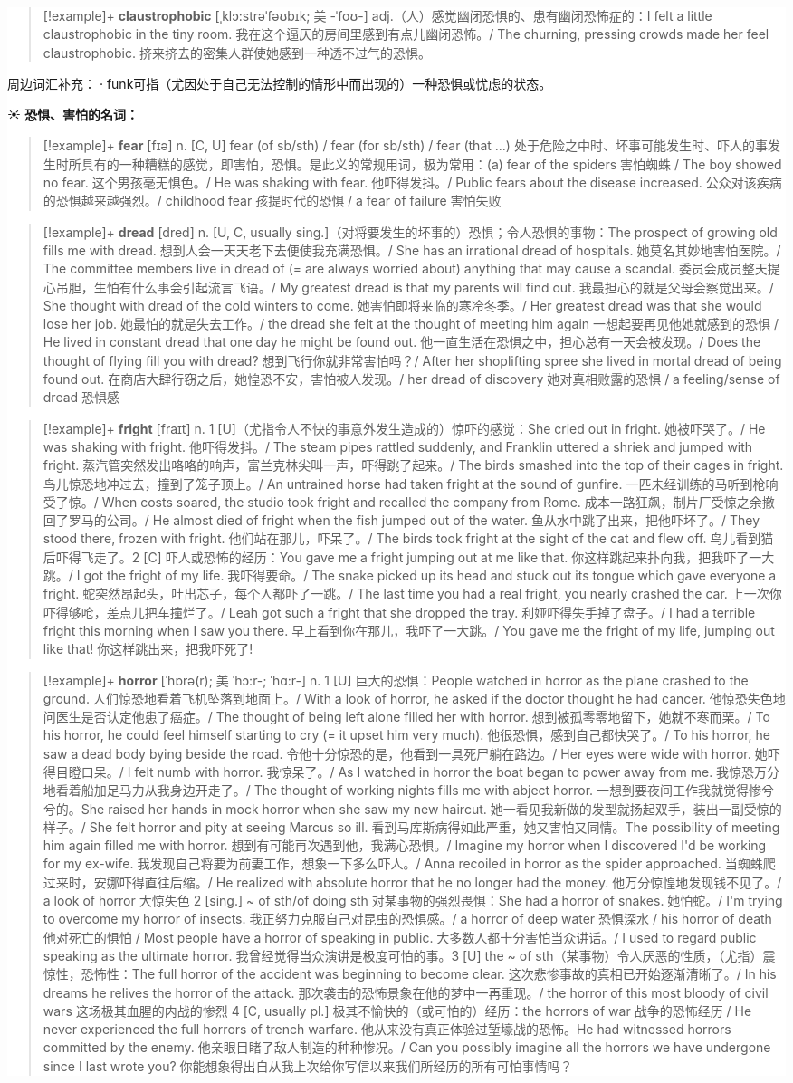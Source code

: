 >[!example]+ <span class="vocabulary">**claustrophobic**</span> [ˌklɔ:strəˈfəʊbɪk; 美 -ˈfoʊ-]
> <span class="definition">adj.（人）感觉幽闭恐惧的、患有幽闭恐怖症的：</span>I felt a little claustrophobic in the tiny room. 我在这个逼仄的房间里感到有点儿幽闭恐怖。/ The churning, pressing crowds made her feel claustrophobic. 挤来挤去的密集人群使她感到一种透不过气的恐惧。

周边词汇补充：
· funk可指（尤因处于自己无法控制的情形中而出现的）一种恐惧或忧虑的状态。

☀ <span class="category">**恐惧、害怕的名词：**</span>
>[!example]+ <span class="vocabulary">**fear**</span> [fɪə] 
> <span class="definition">n. [C, U] fear (of sb/sth) / fear (for sb/sth) / fear (that ...) 处于危险之中时、坏事可能发生时、吓人的事发生时所具有的一种糟糕的感觉，即害怕，恐惧。是此义的常规用词，极为常用：</span>(a) fear of the spiders 害怕蜘蛛 / The boy showed no fear. 这个男孩毫无惧色。/ He was shaking with fear. 他吓得发抖。/ Public fears about the disease increased. 公众对该疾病的恐惧越来越强烈。/ childhood fear 孩提时代的恐惧 / a fear of failure 害怕失败
           
>[!example]+ <span class="vocabulary">**dread**</span> [dred]
> <span class="definition">n. [U, C, usually sing.]（对将要发生的坏事的）恐惧；令人恐惧的事物：</span>The prospect of growing old fills me with dread. 想到人会一天天老下去便使我充满恐惧。/ She has an irrational dread of hospitals. 她莫名其妙地害怕医院。/ The committee members live in dread of (= are always worried about) anything that may cause a scandal. 委员会成员整天提心吊胆，生怕有什么事会引起流言飞语。/ My greatest dread is that my parents will find out. 我最担心的就是父母会察觉出来。/ She thought with dread of the cold winters to come. 她害怕即将来临的寒冷冬季。/ Her greatest dread was that she would lose her job. 她最怕的就是失去工作。/ the dread she felt at the thought of meeting him again 一想起要再见他她就感到的恐惧 / He lived in constant dread that one day he might be found out. 他一直生活在恐惧之中，担心总有一天会被发现。/ Does the thought of flying fill you with dread? 想到飞行你就非常害怕吗？/ After her shoplifting spree she lived in mortal dread of being found out. 在商店大肆行窃之后，她惶恐不安，害怕被人发现。/ her dread of discovery 她对真相败露的恐惧 / a feeling/sense of dread 恐惧感
             
>[!example]+ <span class="vocabulary">**fright**</span> [fraɪt]
> <span class="definition">n. 1 [U]（尤指令人不快的事意外发生造成的）惊吓的感觉：</span>She cried out in fright. 她被吓哭了。/ He was shaking with fright. 他吓得发抖。/ The steam pipes rattled suddenly, and Franklin uttered a shriek and jumped with fright. 蒸汽管突然发出咯咯的响声，富兰克林尖叫一声，吓得跳了起来。/ The birds smashed into the top of their cages in fright. 鸟儿惊恐地冲过去，撞到了笼子顶上。/ An untrained horse had taken fright at the sound of gunfire. 一匹未经训练的马听到枪响受了惊。/ When costs soared, the studio took fright and recalled the company from Rome. 成本一路狂飙，制片厂受惊之余撤回了罗马的公司。/ He almost died of fright when the fish jumped out of the water. 鱼从水中跳了出来，把他吓坏了。/ They stood there, frozen with fright. 他们站在那儿，吓呆了。/ The birds took fright at the sight of the cat and flew off. 鸟儿看到猫后吓得飞走了。<span class="definition">2 [C] 吓人或恐怖的经历：</span>You gave me a fright jumping out at me like that. 你这样跳起来扑向我，把我吓了一大跳。/ I got the fright of my life. 我吓得要命。/ The snake picked up its head and stuck out its tongue which gave everyone a fright. 蛇突然昂起头，吐出芯子，每个人都吓了一跳。/ The last time you had a real fright, you nearly crashed the car. 上一次你吓得够呛，差点儿把车撞烂了。/ Leah got such a fright that she dropped the tray. 利娅吓得失手掉了盘子。/ I had a terrible fright this morning when I saw you there. 早上看到你在那儿，我吓了一大跳。/ You gave me the fright of my life, jumping out like that! 你这样跳出来，把我吓死了!         
                      
>[!example]+ <span class="vocabulary">**horror**</span> [ˈhɒrə(r); 美 ˈhɔ:r-; ˈhɑ:r-]
> <span class="definition">n. 1 [U] 巨大的恐惧：</span>People watched in horror as the plane crashed to the ground. 人们惊恐地看着飞机坠落到地面上。/ With a look of horror, he asked if the doctor thought he had cancer. 他惊恐失色地问医生是否认定他患了癌症。/ The thought of being left alone filled her with horror. 想到被孤零零地留下，她就不寒而栗。/ To his horror, he could feel himself starting to cry (= it upset him very much). 他很恐惧，感到自己都快哭了。/ To his horror, he saw a dead body bying beside the road. 令他十分惊恐的是，他看到一具死尸躺在路边。/ Her eyes were wide with horror. 她吓得目瞪口呆。/ I felt numb with horror. 我惊呆了。/ As I watched in horror the boat began to power away from me. 我惊恐万分地看着船加足马力从我身边开走了。/ The thought of working nights fills me with abject horror. 一想到要夜间工作我就觉得惨兮兮的。She raised her hands in mock horror when she saw my new haircut. 她一看见我新做的发型就扬起双手，装出一副受惊的样子。/ She felt horror and pity at seeing Marcus so ill. 看到马库斯病得如此严重，她又害怕又同情。The possibility of meeting him again filled me with horror. 想到有可能再次遇到他，我满心恐惧。/ Imagine my horror when I discovered I'd be working for my ex-wife. 我发现自己将要为前妻工作，想象一下多么吓人。/ Anna recoiled in horror as the spider approached. 当蜘蛛爬过来时，安娜吓得直往后缩。/ He realized with absolute horror that he no longer had the money. 他万分惊惶地发现钱不见了。/ a look of horror 大惊失色 <span class="definition">2 [sing.] ~ of sth/of doing sth 对某事物的强烈畏惧：</span>She had a horror of snakes. 她怕蛇。/ I'm trying to overcome my horror of insects. 我正努力克服自己对昆虫的恐惧感。/ a horror of deep water 恐惧深水 / his horror of death 他对死亡的惧怕 / Most people have a horror of speaking in public. 大多数人都十分害怕当众讲话。/ I used to regard public speaking as the ultimate horror. 我曾经觉得当众演讲是极度可怕的事。<span class="definition">3 [U] the ~ of sth（某事物）令人厌恶的性质，（尤指）震惊性，恐怖性：</span>The full horror of the accident was beginning to become clear. 这次悲惨事故的真相已开始逐渐清晰了。/ In his dreams he relives the horror of the attack. 那次袭击的恐怖景象在他的梦中一再重现。/ the horror of this most bloody of civil wars 这场极其血腥的内战的惨烈 <span class="definition">4 [C, usually pl.] 极其不愉快的（或可怕的）经历：</span>the horrors of war 战争的恐怖经历 / He never experienced the full horrors of trench warfare. 他从来没有真正体验过堑壕战的恐怖。He had witnessed horrors committed by the enemy. 他亲眼目睹了敌人制造的种种惨况。/ Can you possibly imagine all the horrors we have undergone since I last wrote you? 你能想象得出自从我上次给你写信以来我们所经历的所有可怕事情吗？